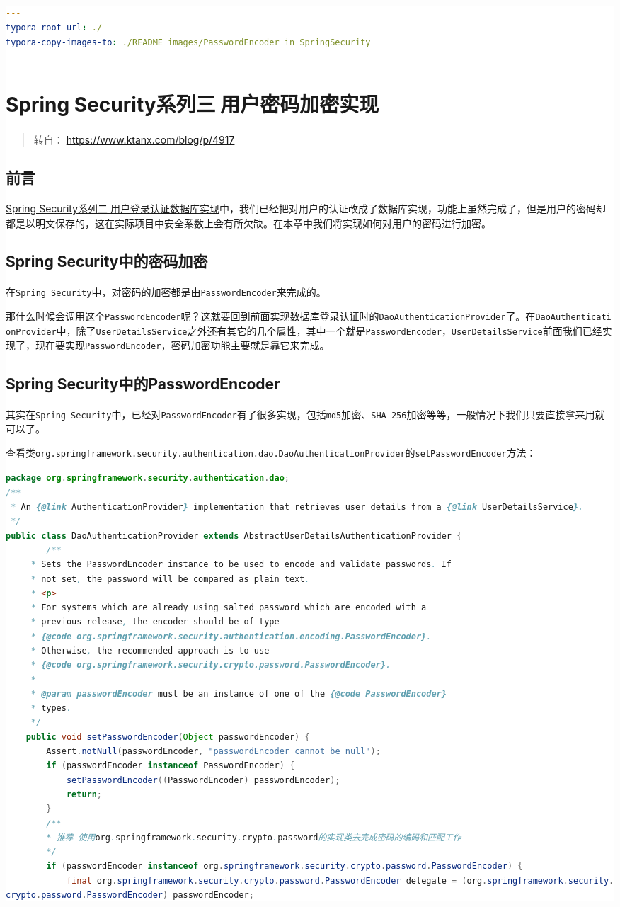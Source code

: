 ```yaml
---
typora-root-url: ./
typora-copy-images-to: ./README_images/PasswordEncoder_in_SpringSecurity
---
```


# Spring Security系列三 用户密码加密实现

> 转自： https://www.ktanx.com/blog/p/4917

## 前言

[Spring Security系列二 用户登录认证数据库实现](http://www.dexcoder.com/blog/p/4916)中，我们已经把对用户的认证改成了数据库实现，功能上虽然完成了，但是用户的密码却都是以明文保存的，这在实际项目中安全系数上会有所欠缺。在本章中我们将实现如何对用户的密码进行加密。

## Spring Security中的密码加密

在`Spring Security`中，对密码的加密都是由`PasswordEncoder`来完成的。

那什么时候会调用这个`PasswordEncoder`呢？这就要回到前面实现数据库登录认证时的`DaoAuthenticationProvider`了。在`DaoAuthenticationProvider`中，除了`UserDetailsService`之外还有其它的几个属性，其中一个就是`PasswordEncoder`，`UserDetailsService`前面我们已经实现了，现在要实现`PasswordEncoder`，密码加密功能主要就是靠它来完成。

## Spring Security中的PasswordEncoder

其实在`Spring Security`中，已经对`PasswordEncoder`有了很多实现，包括`md5`加密、`SHA-256`加密等等，一般情况下我们只要直接拿来用就可以了。

查看类`org.springframework.security.authentication.dao.DaoAuthenticationProvider`的`setPasswordEncoder`方法：

```java
package org.springframework.security.authentication.dao;
/**
 * An {@link AuthenticationProvider} implementation that retrieves user details from a {@link UserDetailsService}.
 */
public class DaoAuthenticationProvider extends AbstractUserDetailsAuthenticationProvider {
    	/**
	 * Sets the PasswordEncoder instance to be used to encode and validate passwords. If
	 * not set, the password will be compared as plain text.
	 * <p>
	 * For systems which are already using salted password which are encoded with a
	 * previous release, the encoder should be of type
	 * {@code org.springframework.security.authentication.encoding.PasswordEncoder}.
	 * Otherwise, the recommended approach is to use
	 * {@code org.springframework.security.crypto.password.PasswordEncoder}.
	 *
	 * @param passwordEncoder must be an instance of one of the {@code PasswordEncoder}
	 * types.
	 */
	public void setPasswordEncoder(Object passwordEncoder) {
		Assert.notNull(passwordEncoder, "passwordEncoder cannot be null");
		if (passwordEncoder instanceof PasswordEncoder) {
			setPasswordEncoder((PasswordEncoder) passwordEncoder);
			return;
		}
        /**
        * 推荐 使用org.springframework.security.crypto.password的实现类去完成密码的编码和匹配工作
        */
		if (passwordEncoder instanceof org.springframework.security.crypto.password.PasswordEncoder) {
			final org.springframework.security.crypto.password.PasswordEncoder delegate = (org.springframework.security.crypto.password.PasswordEncoder) passwordEncoder;
```